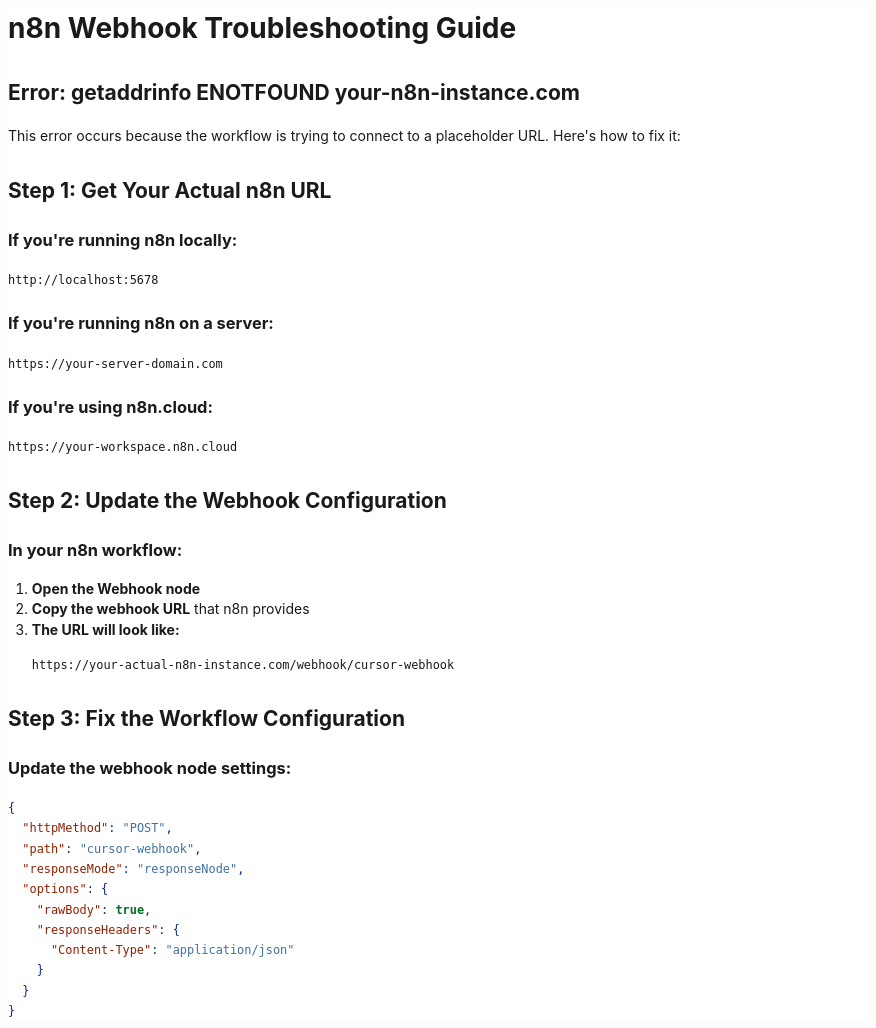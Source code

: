 # n8n Webhook Troubleshooting Guide

## Error: getaddrinfo ENOTFOUND your-n8n-instance.com

This error occurs because the workflow is trying to connect to a placeholder URL. Here's how to fix it:

## Step 1: Get Your Actual n8n URL

### If you're running n8n locally:
```
http://localhost:5678
```

### If you're running n8n on a server:
```
https://your-server-domain.com
```

### If you're using n8n.cloud:
```
https://your-workspace.n8n.cloud
```

## Step 2: Update the Webhook Configuration

### In your n8n workflow:

1. **Open the Webhook node**
2. **Copy the webhook URL** that n8n provides
3. **The URL will look like:**
   ```
   https://your-actual-n8n-instance.com/webhook/cursor-webhook
   ```

## Step 3: Fix the Workflow Configuration

### Update the webhook node settings:

```json
{
  "httpMethod": "POST",
  "path": "cursor-webhook",
  "responseMode": "responseNode",
  "options": {
    "rawBody": true,
    "responseHeaders": {
      "Content-Type": "application/json"
    }
  }
}
```
